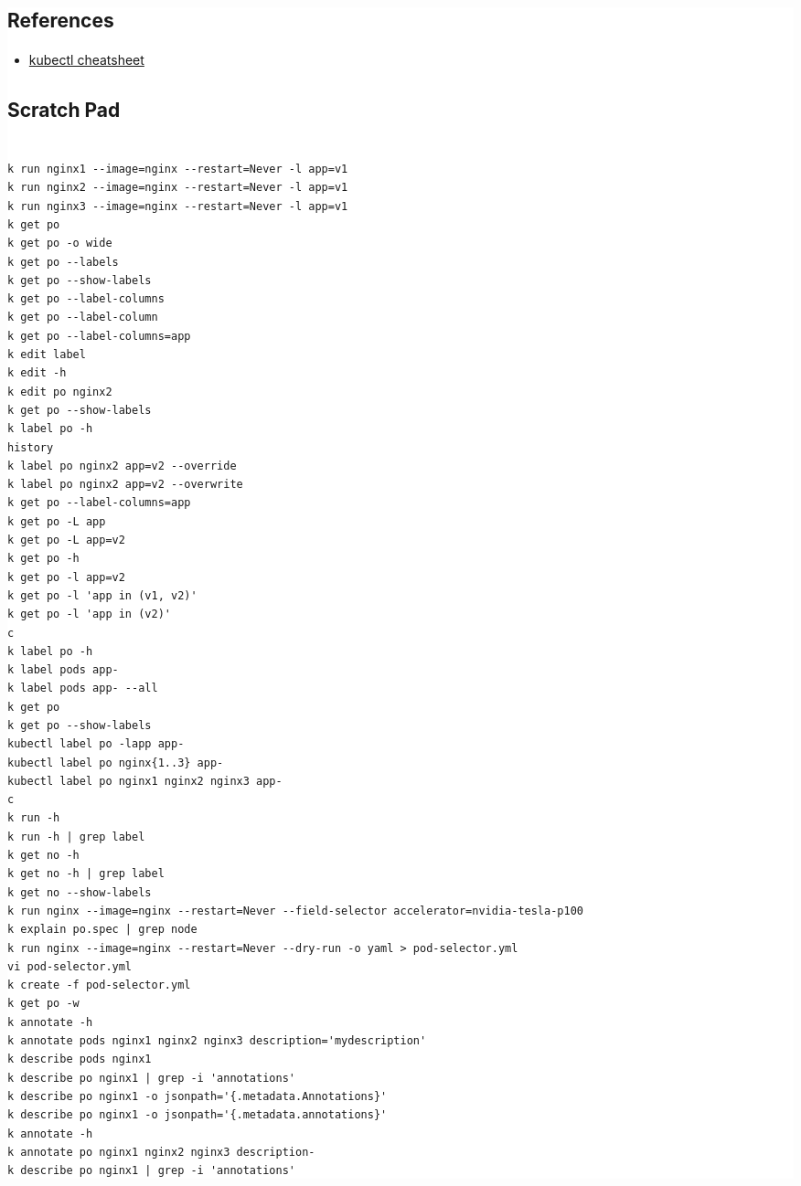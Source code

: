 ## References
- [kubectl cheatsheet](https://kubernetes.io/docs/reference/kubectl/cheatsheet/)


## Scratch Pad
```

k run nginx1 --image=nginx --restart=Never -l app=v1
k run nginx2 --image=nginx --restart=Never -l app=v1
k run nginx3 --image=nginx --restart=Never -l app=v1
k get po
k get po -o wide
k get po --labels
k get po --show-labels
k get po --label-columns
k get po --label-column
k get po --label-columns=app
k edit label
k edit -h
k edit po nginx2
k get po --show-labels
k label po -h
history
k label po nginx2 app=v2 --override
k label po nginx2 app=v2 --overwrite
k get po --label-columns=app
k get po -L app
k get po -L app=v2
k get po -h
k get po -l app=v2
k get po -l 'app in (v1, v2)'
k get po -l 'app in (v2)'
c
k label po -h
k label pods app-
k label pods app- --all
k get po
k get po --show-labels
kubectl label po -lapp app-
kubectl label po nginx{1..3} app-
kubectl label po nginx1 nginx2 nginx3 app-
c
k run -h
k run -h | grep label
k get no -h
k get no -h | grep label
k get no --show-labels
k run nginx --image=nginx --restart=Never --field-selector accelerator=nvidia-tesla-p100
k explain po.spec | grep node
k run nginx --image=nginx --restart=Never --dry-run -o yaml > pod-selector.yml
vi pod-selector.yml
k create -f pod-selector.yml
k get po -w
k annotate -h
k annotate pods nginx1 nginx2 nginx3 description='mydescription'
k describe pods nginx1
k describe po nginx1 | grep -i 'annotations'
k describe po nginx1 -o jsonpath='{.metadata.Annotations}'
k describe po nginx1 -o jsonpath='{.metadata.annotations}'
k annotate -h
k annotate po nginx1 nginx2 nginx3 description-
k describe po nginx1 | grep -i 'annotations'
```